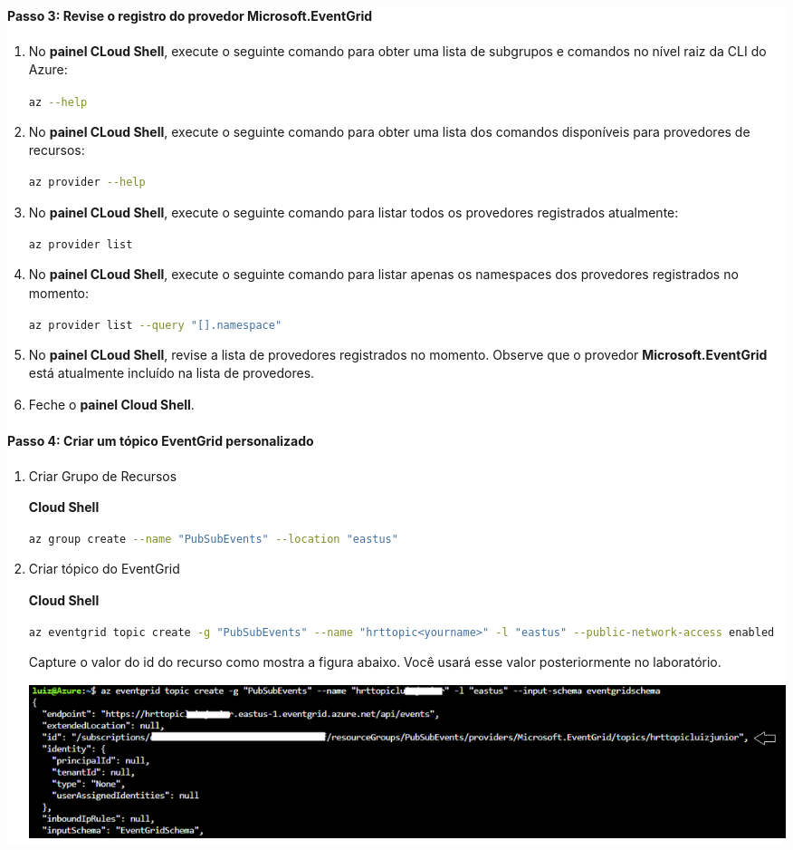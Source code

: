 #### Passo 3: Revise o registro do provedor Microsoft.EventGrid

1. No **painel CLoud Shell**, execute o seguinte comando para obter uma lista de subgrupos e comandos no nível raiz da CLI do Azure:

    ```bash
    az --help
    ```

2. No **painel CLoud Shell**, execute o seguinte comando para obter uma lista dos comandos disponíveis para provedores de recursos:

    ```bash
    az provider --help
    ```

3. No **painel CLoud Shell**, execute o seguinte comando para listar todos os provedores registrados atualmente:

    ```bash
    az provider list
    ```

4. No **painel CLoud Shell**, execute o seguinte comando para listar apenas os namespaces dos provedores registrados no momento:

    ```bash
    az provider list --query "[].namespace"
    ```

5. No **painel CLoud Shell**, revise a lista de provedores registrados no momento. Observe que o provedor **Microsoft.EventGrid** está atualmente incluído na lista de provedores.

6. Feche o **painel Cloud Shell**.

#### Passo 4: Criar um tópico EventGrid personalizado
1. Criar Grupo de Recursos


    **Cloud Shell**

    ```bash
    az group create --name "PubSubEvents" --location "eastus"
    ```
2. Criar tópico do EventGrid

    **Cloud Shell**
    ```bash
    az eventgrid topic create -g "PubSubEvents" --name "hrttopic<yourname>" -l "eastus" --public-network-access enabled 
    ```

    Capture o valor do id do recurso como mostra a figura abaixo. Você usará esse valor posteriormente no laboratório.


    ![image](../../Arquiteturas/images/idtopicoeventgridlab2.png)
